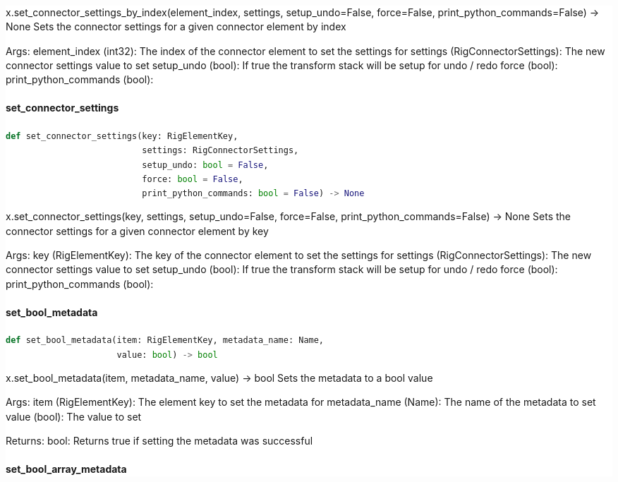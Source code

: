 x.set_connector_settings_by_index(element_index, settings, setup_undo=False, force=False, print_python_commands=False) -> None
Sets the connector settings for a given connector element by index

Args:
    element_index (int32): The index of the connector element to set the settings for
    settings (RigConnectorSettings): The new connector settings value to set
    setup_undo (bool): If true the transform stack will be setup for undo / redo
    force (bool): 
    print_python_commands (bool):

<a id="unreal.RigHierarchy.set_connector_settings"></a>

#### set_connector_settings

```python
def set_connector_settings(key: RigElementKey,
                           settings: RigConnectorSettings,
                           setup_undo: bool = False,
                           force: bool = False,
                           print_python_commands: bool = False) -> None
```

x.set_connector_settings(key, settings, setup_undo=False, force=False, print_python_commands=False) -> None
Sets the connector settings for a given connector element by key

Args:
    key (RigElementKey): The key of the connector element to set the settings for
    settings (RigConnectorSettings): The new connector settings value to set
    setup_undo (bool): If true the transform stack will be setup for undo / redo
    force (bool): 
    print_python_commands (bool):

<a id="unreal.RigHierarchy.set_bool_metadata"></a>

#### set_bool_metadata

```python
def set_bool_metadata(item: RigElementKey, metadata_name: Name,
                      value: bool) -> bool
```

x.set_bool_metadata(item, metadata_name, value) -> bool
Sets the metadata to a bool value

Args:
    item (RigElementKey): The element key to set the metadata for
    metadata_name (Name): The name of the metadata to set
    value (bool): The value to set

Returns:
    bool: Returns true if setting the metadata was successful

<a id="unreal.RigHierarchy.set_bool_array_metadata"></a>

#### set_bool_array_metadata
